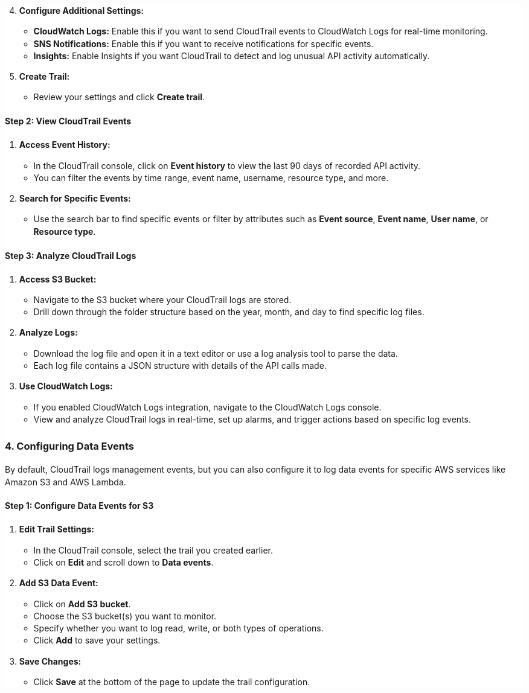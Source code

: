 4. **Configure Additional Settings:**
   - **CloudWatch Logs:** Enable this if you want to send CloudTrail events to CloudWatch Logs for real-time monitoring.
   - **SNS Notifications:** Enable this if you want to receive notifications for specific events.
   - **Insights:** Enable Insights if you want CloudTrail to detect and log unusual API activity automatically.

5. **Create Trail:**
   - Review your settings and click **Create trail**.

#### **Step 2: View CloudTrail Events**

1. **Access Event History:**
   - In the CloudTrail console, click on **Event history** to view the last 90 days of recorded API activity.
   - You can filter the events by time range, event name, username, resource type, and more.

2. **Search for Specific Events:**
   - Use the search bar to find specific events or filter by attributes such as **Event source**, **Event name**, **User name**, or **Resource type**.

#### **Step 3: Analyze CloudTrail Logs**

1. **Access S3 Bucket:**
   - Navigate to the S3 bucket where your CloudTrail logs are stored.
   - Drill down through the folder structure based on the year, month, and day to find specific log files.

2. **Analyze Logs:**
   - Download the log file and open it in a text editor or use a log analysis tool to parse the data.
   - Each log file contains a JSON structure with details of the API calls made.

3. **Use CloudWatch Logs:**
   - If you enabled CloudWatch Logs integration, navigate to the CloudWatch Logs console.
   - View and analyze CloudTrail logs in real-time, set up alarms, and trigger actions based on specific log events.

### **4. Configuring Data Events**

By default, CloudTrail logs management events, but you can also configure it to log data events for specific AWS services like Amazon S3 and AWS Lambda.

#### **Step 1: Configure Data Events for S3**

1. **Edit Trail Settings:**
   - In the CloudTrail console, select the trail you created earlier.
   - Click on **Edit** and scroll down to **Data events**.

2. **Add S3 Data Event:**
   - Click on **Add S3 bucket**.
   - Choose the S3 bucket(s) you want to monitor.
   - Specify whether you want to log read, write, or both types of operations.
   - Click **Add** to save your settings.

3. **Save Changes:**
   - Click **Save** at the bottom of the page to update the trail configuration.
